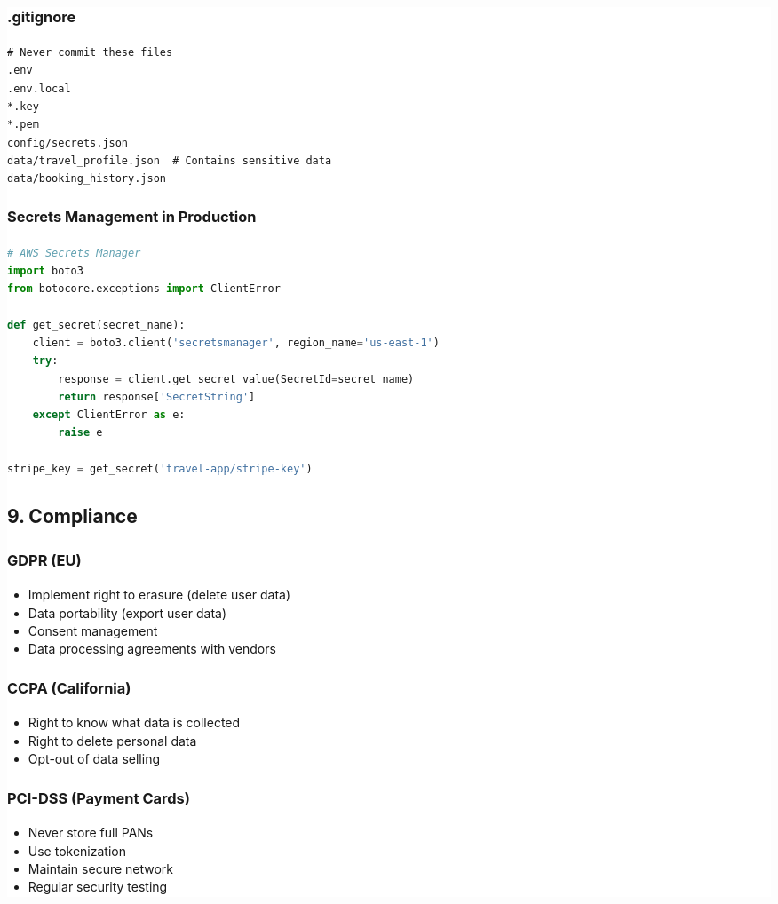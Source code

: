 ```bash
```

### .gitignore
```
# Never commit these files
.env
.env.local
*.key
*.pem
config/secrets.json
data/travel_profile.json  # Contains sensitive data
data/booking_history.json
```

### Secrets Management in Production
```python
# AWS Secrets Manager
import boto3
from botocore.exceptions import ClientError

def get_secret(secret_name):
    client = boto3.client('secretsmanager', region_name='us-east-1')
    try:
        response = client.get_secret_value(SecretId=secret_name)
        return response['SecretString']
    except ClientError as e:
        raise e

stripe_key = get_secret('travel-app/stripe-key')
```

## 9. Compliance

### GDPR (EU)
- Implement right to erasure (delete user data)
- Data portability (export user data)
- Consent management
- Data processing agreements with vendors

### CCPA (California)
- Right to know what data is collected
- Right to delete personal data
- Opt-out of data selling

### PCI-DSS (Payment Cards)
- Never store full PANs
- Use tokenization
- Maintain secure network
- Regular security testing
